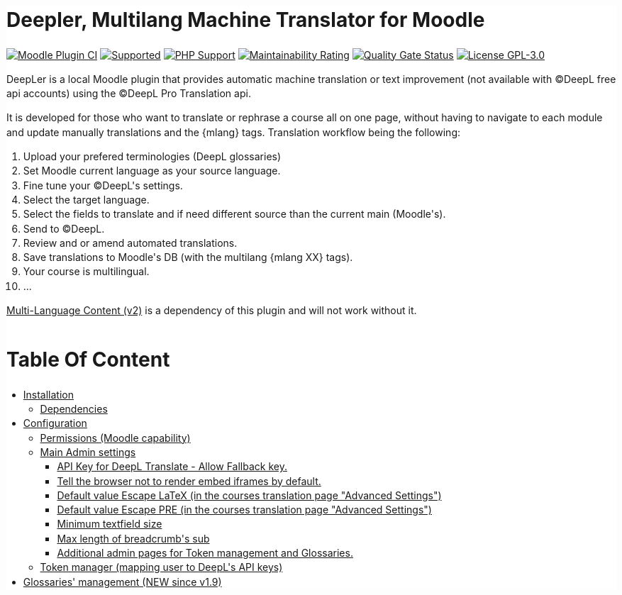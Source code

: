 # Deepler, Multilang Machine Translator for Moodle

[![Moodle Plugin CI](https://github.com/brunobaudry/moodle-local_deepler/actions/workflows/moodle-ci.yml/badge.svg)](https://github.com/brunobaudry/moodle-local_deepler/actions/workflows/moodle-ci.yml)
[![Supported](https://img.shields.io/badge/Moodle-4.2--5.0-orange.svg)](https://github.com/brunobaudry/moodle-local_deepler/actions/workflows/moodle-ci.yml)
[![PHP Support](https://img.shields.io/badge/php-8.2_--_8.4-blue)](https://github.com/brunobaudry/moodle-local_deepler/actions/workflows/moodle-ci.yml)
[![Maintainability Rating](https://sonarcloud.io/api/project_badges/measure?project=brunobaudry_moodle-local_deepler&metric=sqale_rating)](https://sonarcloud.io/summary/new_code?id=brunobaudry_moodle-local_deepler) 
[![Quality Gate Status](https://sonarcloud.io/api/project_badges/measure?project=brunobaudry_moodle-local_deepler&metric=alert_status)](https://sonarcloud.io/summary/new_code?id=brunobaudry_moodle-local_deepler)
[![License GPL-3.0](https://img.shields.io/github/license/brunobaudry/moodle-local_deepler?color=lightgrey)](https://github.com/brunobaudry/moodle-local_deepler/blob/main/LICENSE)

DeepLer is a local Moodle plugin that provides automatic machine translation or text improvement (not available with ©DeepL free api accounts) using the ©DeepL Pro Translation api.

It is developed for those who want to translate or rephrase a course all on one page,
without having to navigate to each module and update manually translations and the {mlang} tags.
Translation workflow being the following:

1. Upload your prefered terminologies (DeepL glossaries)
2. Set Moodle current language as your source language. 
0. Fine tune your ©DeepL's settings.
2. Select the target language.
3. Select the fields to translate and if need different source than the current main (Moodle's).
4. Send to ©DeepL.
5. Review and or amend automated translations.
6. Save translations to Moodle's DB (with the multilang {mlang XX} tags).
7. Your course is multilingual.
8. ...


[Multi-Language Content (v2)](https://moodle.org/plugins/filter_multilang2) is a dependency of this plugin and will not work without it.


# Table Of Content



- [Installation](#installation)
  * [Dependencies](#dependencies)
- [Configuration](#configuration)
  * [Permissions (Moodle capability)](#permissions-moodle-capability)
  * [Main Admin settings](#main-admin-settings)
      - [API Key for DeepL Translate - Allow Fallback key.](#api-key-for-deepl-translate---allow-fallback-key)
      - [Tell the browser not to render embed iframes by default.](#tell-the-browser-not-to-render-embed-iframes-by-default)
      - [Default value Escape LaTeX (in the courses translation page "Advanced Settings")](#default-value-escape-latex-in-the-courses-translation-page-advanced-settings)
      - [Default value Escape PRE (in the courses translation page "Advanced Settings")](#default-value-escape-pre-in-the-courses-translation-page-advanced-settings)
      - [Minimum textfield size](#minimum-textfield-size)
      - [Max length of breadcrumb's sub](#max-length-of-breadcrumbs-sub)
    + [Additional admin pages for Token management and Glossaries.](#additional-admin-pages-for-token-management-and-glossaries)
  * [Token manager (mapping user to DeepL's API keys)](#token-manager-mapping-user-to-deepls-api-keys)
- [Glossaries' management (NEW since v1.9)](#glossaries-management-new-since-v19)